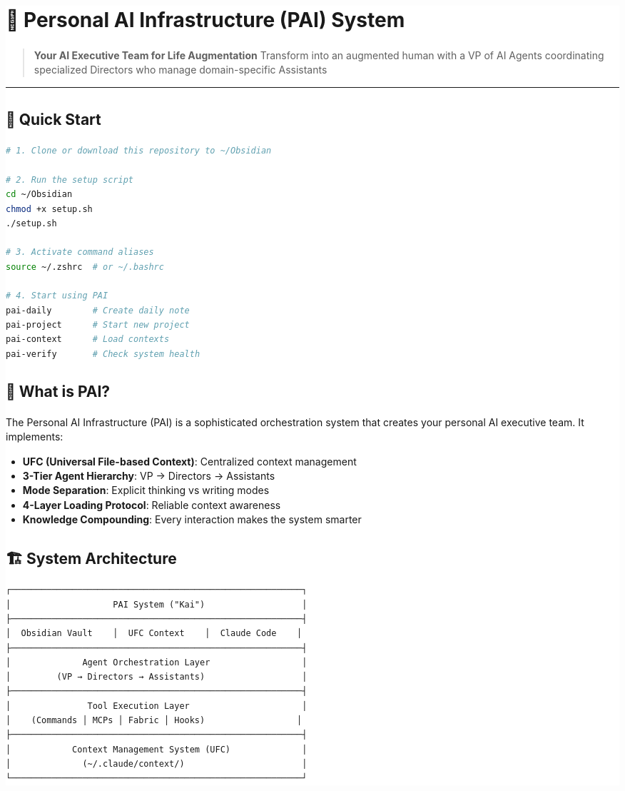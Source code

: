 # 🧠 Personal AI Infrastructure (PAI) System

> **Your AI Executive Team for Life Augmentation**
> Transform into an augmented human with a VP of AI Agents coordinating specialized Directors who manage domain-specific Assistants

---

## 🚀 Quick Start

```bash
# 1. Clone or download this repository to ~/Obsidian

# 2. Run the setup script
cd ~/Obsidian
chmod +x setup.sh
./setup.sh

# 3. Activate command aliases
source ~/.zshrc  # or ~/.bashrc

# 4. Start using PAI
pai-daily        # Create daily note
pai-project      # Start new project
pai-context      # Load contexts
pai-verify       # Check system health
```

## 🎯 What is PAI?

The Personal AI Infrastructure (PAI) is a sophisticated orchestration system that creates your personal AI executive team. It implements:

- **UFC (Universal File-based Context)**: Centralized context management
- **3-Tier Agent Hierarchy**: VP → Directors → Assistants
- **Mode Separation**: Explicit thinking vs writing modes
- **4-Layer Loading Protocol**: Reliable context awareness
- **Knowledge Compounding**: Every interaction makes the system smarter

## 🏗️ System Architecture

```
┌─────────────────────────────────────────────────────────┐
│                    PAI System ("Kai")                   │
├─────────────────────────────────────────────────────────┤
│  Obsidian Vault    │  UFC Context    │  Claude Code    │
├─────────────────────────────────────────────────────────┤
│              Agent Orchestration Layer                  │
│         (VP → Directors → Assistants)                   │
├─────────────────────────────────────────────────────────┤
│               Tool Execution Layer                      │
│    (Commands │ MCPs │ Fabric │ Hooks)                  │
├─────────────────────────────────────────────────────────┤
│            Context Management System (UFC)              │
│              (~/.claude/context/)                       │
└─────────────────────────────────────────────────────────┘
```
